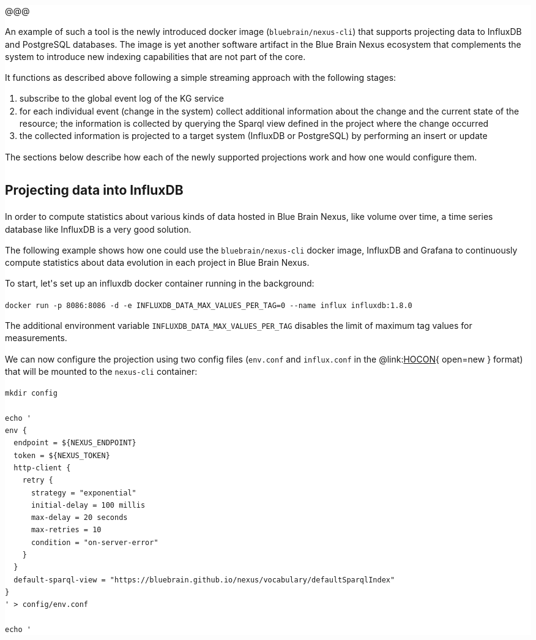 
@@@

An example of such a tool is the newly introduced docker image (`bluebrain/nexus-cli`) that supports projecting data to
InfluxDB and PostgreSQL databases. The image is yet another software artifact in the Blue Brain Nexus ecosystem that
complements the system to introduce new indexing capabilities that are not part of the core.

It functions as described above following a simple streaming approach with the following stages:

1. subscribe to the global event log of the KG service
2. for each individual event (change in the system) collect additional information about the change and the current
   state of the resource; the information is collected by querying the Sparql view defined in the project where the
   change occurred
3. the collected information is projected to a target system (InfluxDB or PostgreSQL) by performing an insert or update

The sections below describe how each of the newly supported projections work and how one would configure them.

## Projecting data into InfluxDB

In order to compute statistics about various kinds of data hosted in Blue Brain Nexus, like volume over time, a time
series database like InfluxDB is a very good solution.

The following example shows how one could use the `bluebrain/nexus-cli` docker image, InfluxDB and Grafana to
continuously compute statistics about data evolution in each project in Blue Brain Nexus.

To start, let's set up an influxdb docker container running in the background:

```
docker run -p 8086:8086 -d -e INFLUXDB_DATA_MAX_VALUES_PER_TAG=0 --name influx influxdb:1.8.0
```

The additional environment variable `INFLUXDB_DATA_MAX_VALUES_PER_TAG` disables the limit of maximum tag values for
measurements.

We can now configure the projection using two config files (`env.conf` and `influx.conf` in the
@link:[HOCON](https://github.com/lightbend/config/blob/master/HOCON.md){ open=new } format) that will be mounted to the `nexus-cli`
container:

```
mkdir config

echo '
env {
  endpoint = ${NEXUS_ENDPOINT}
  token = ${NEXUS_TOKEN}
  http-client {
    retry {
      strategy = "exponential"
      initial-delay = 100 millis
      max-delay = 20 seconds
      max-retries = 10
      condition = "on-server-error"
    }
  }
  default-sparql-view = "https://bluebrain.github.io/nexus/vocabulary/defaultSparqlIndex"
}
' > config/env.conf

echo '
```